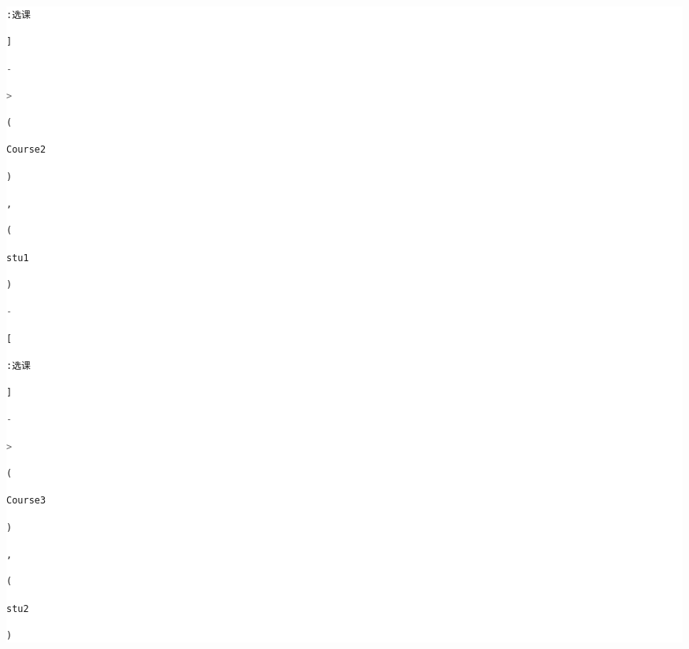 ```python
:选课
```
```python
]
```
```python
-
```
```python
>
```
```python
(
```
```python
Course2
```
```python
)
```
```python
,
```
```python
(
```
```python
stu1
```
```python
)
```
```python
-
```
```python
[
```
```python
:选课
```
```python
]
```
```python
-
```
```python
>
```
```python
(
```
```python
Course3
```
```python
)
```
```python
,
```
```python
(
```
```python
stu2
```
```python
)
```
```python
```